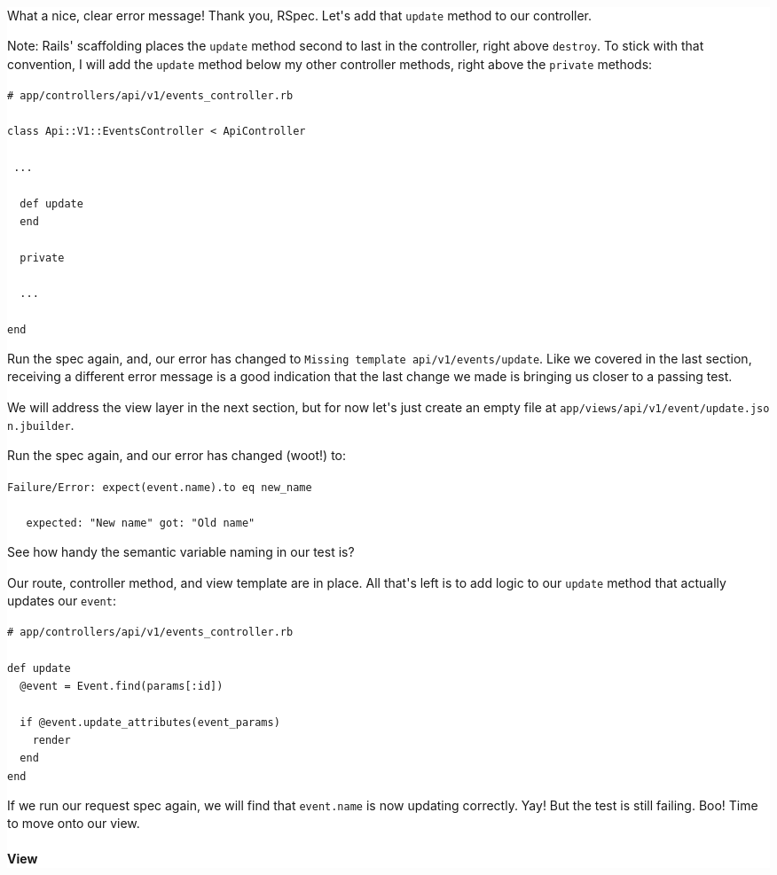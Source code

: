 What a nice, clear error message! Thank you, RSpec. Let's add that `update`
method to our controller.

Note: Rails' scaffolding places the `update` method second to last in the
controller, right above `destroy`. To stick with that convention, I will add
the `update` method below my other controller methods, right above the
`private` methods:

    # app/controllers/api/v1/events_controller.rb

    class Api::V1::EventsController < ApiController

     ...

      def update
      end

      private

      ...

    end

Run the spec again, and, our error has changed to `Missing template
api/v1/events/update`. Like we covered in the last section, receiving a
different error message is a good indication that the last change we made is
bringing us closer to a passing test.

We will address the view layer in the next section, but for now let's just
create an empty file at `app/views/api/v1/event/update.json.jbuilder`.

Run the spec again, and our error has changed (woot!) to:

    Failure/Error: expect(event.name).to eq new_name

       expected: "New name" got: "Old name"

See how handy the semantic variable naming in our test is?

Our route, controller method, and view template are in place. All that's left
is to add logic to our `update` method that actually updates our `event`:

    # app/controllers/api/v1/events_controller.rb

    def update
      @event = Event.find(params[:id])

      if @event.update_attributes(event_params)
        render
      end
    end

If we run our request spec again, we will find that `event.name` is now
updating correctly. Yay! But the test is still failing. Boo! Time to move onto
our view.

#### View

